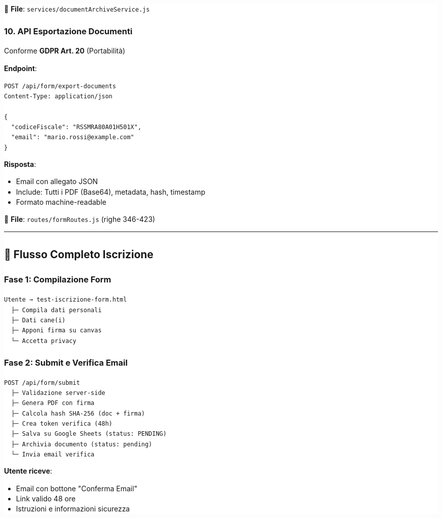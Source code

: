 📄 **File**: `services/documentArchiveService.js`

### 10. **API Esportazione Documenti**
Conforme **GDPR Art. 20** (Portabilità)

**Endpoint**:
```http
POST /api/form/export-documents
Content-Type: application/json

{
  "codiceFiscale": "RSSMRA80A01H501X",
  "email": "mario.rossi@example.com"
}
```

**Risposta**:
- Email con allegato JSON
- Include: Tutti i PDF (Base64), metadata, hash, timestamp
- Formato machine-readable

📄 **File**: `routes/formRoutes.js` (righe 346-423)

---

## 🔄 Flusso Completo Iscrizione

### Fase 1: Compilazione Form
```
Utente → test-iscrizione-form.html
  ├─ Compila dati personali
  ├─ Dati cane(i)
  ├─ Apponi firma su canvas
  └─ Accetta privacy
```

### Fase 2: Submit e Verifica Email
```
POST /api/form/submit
  ├─ Validazione server-side
  ├─ Genera PDF con firma
  ├─ Calcola hash SHA-256 (doc + firma)
  ├─ Crea token verifica (48h)
  ├─ Salva su Google Sheets (status: PENDING)
  ├─ Archivia documento (status: pending)
  └─ Invia email verifica
```

**Utente riceve**:
- Email con bottone "Conferma Email"
- Link valido 48 ore
- Istruzioni e informazioni sicurezza
